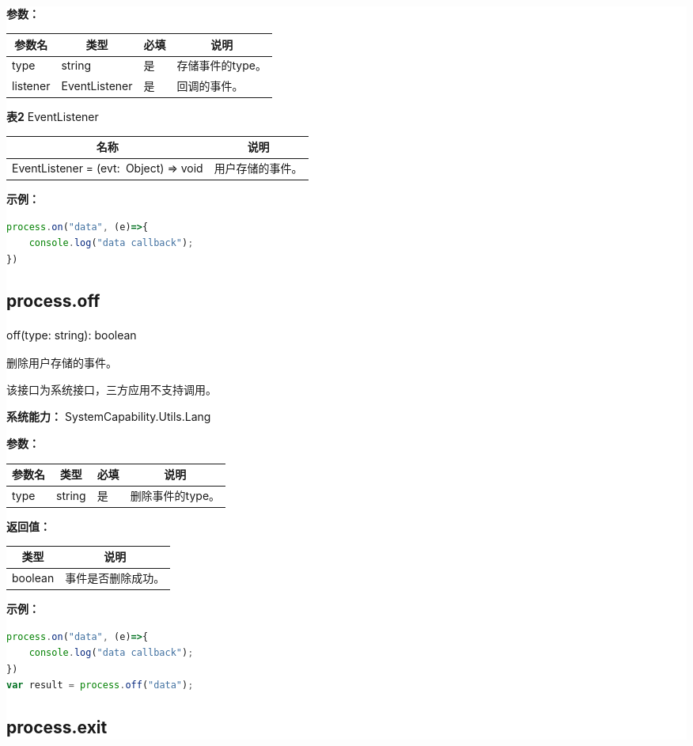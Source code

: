 **参数：**

| 参数名 | 类型 | 必填 | 说明 |
| -------- | -------- | -------- | -------- |
| type | string | 是 | 存储事件的type。 |
| listener | EventListener | 是 | 回调的事件。 |

**表2** EventListener

| 名称 | 说明 |
| -------- | -------- |
| EventListener&nbsp;=&nbsp;(evt: &nbsp;Object)&nbsp;=&gt;&nbsp;void | 用户存储的事件。 |

**示例：**

```js
process.on("data", (e)=>{
    console.log("data callback");
})
```


## process.off

off(type: string): boolean

删除用户存储的事件。

该接口为系统接口，三方应用不支持调用。

**系统能力：** SystemCapability.Utils.Lang

**参数：**

| 参数名 | 类型 | 必填 | 说明 |
| -------- | -------- | -------- | -------- |
| type | string | 是 | 删除事件的type。 |

**返回值：**

| 类型 | 说明 |
| -------- | -------- |
| boolean | 事件是否删除成功。 |

**示例：**

```js
process.on("data", (e)=>{
    console.log("data callback");
})
var result = process.off("data");
```


## process.exit
